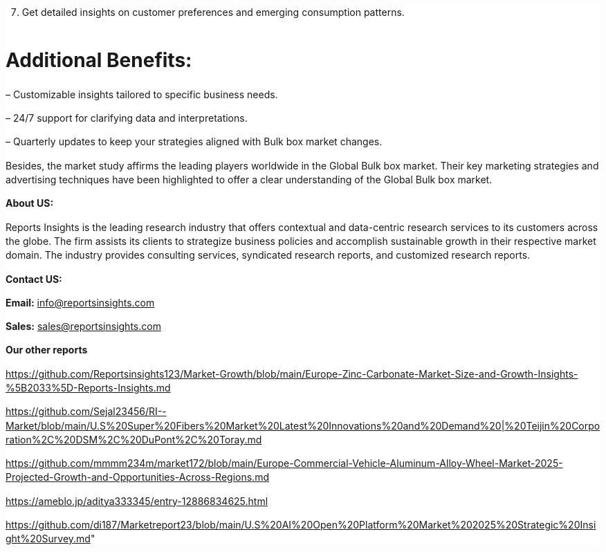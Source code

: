 7. Get detailed insights on customer preferences and emerging consumption patterns.

# <strong>Additional Benefits:</strong>

– Customizable insights tailored to specific business needs.

– 24/7 support for clarifying data and interpretations.

– Quarterly updates to keep your strategies aligned with Bulk box market changes.

Besides, the market study affirms the leading players worldwide in the Global Bulk box market. Their key marketing strategies and advertising techniques have been highlighted to offer a clear understanding of the Global Bulk box market.

<strong><strong>About US</strong>:</strong>

Reports Insights is the leading research industry that offers contextual and data-centric research services to its customers across the globe. The firm assists its clients to strategize business policies and accomplish sustainable growth in their respective market domain. The industry provides consulting services, syndicated research reports, and customized research reports.

<strong>Contact US:</strong>

<p class=><b>Email:</b> <a href=mailto:info@reportsinsights.com>info@reportsinsights.com</a></p>
<p class=><b>Sales:</b> <a href=mailto:sales@reportsinsights.com>sales@reportsinsights.com</a></p>

<strong>Our other reports</strong>

<a href=https://github.com/Reportsinsights123/Market-Growth/blob/main/Europe-Zinc-Carbonate-Market-Size-and-Growth-Insights-%5B2033%5D-Reports-Insights.md>https://github.com/Reportsinsights123/Market-Growth/blob/main/Europe-Zinc-Carbonate-Market-Size-and-Growth-Insights-%5B2033%5D-Reports-Insights.md</a>

<a href=https://github.com/Sejal23456/RI--Market/blob/main/U.S%20Super%20Fibers%20Market%20Latest%20Innovations%20and%20Demand%20|%20Teijin%20Corporation%2C%20DSM%2C%20DuPont%2C%20Toray.md>https://github.com/Sejal23456/RI--Market/blob/main/U.S%20Super%20Fibers%20Market%20Latest%20Innovations%20and%20Demand%20|%20Teijin%20Corporation%2C%20DSM%2C%20DuPont%2C%20Toray.md</a>

<a href=https://github.com/mmmm234m/market172/blob/main/Europe-Commercial-Vehicle-Aluminum-Alloy-Wheel-Market-2025-Projected-Growth-and-Opportunities-Across-Regions.md>https://github.com/mmmm234m/market172/blob/main/Europe-Commercial-Vehicle-Aluminum-Alloy-Wheel-Market-2025-Projected-Growth-and-Opportunities-Across-Regions.md</a>

<a href=https://ameblo.jp/aditya333345/entry-12886834625.html>https://ameblo.jp/aditya333345/entry-12886834625.html</a>

<a href=https://github.com/di187/Marketreport23/blob/main/U.S%20AI%20Open%20Platform%20Market%202025%20Strategic%20Insight%20Survey.md>https://github.com/di187/Marketreport23/blob/main/U.S%20AI%20Open%20Platform%20Market%202025%20Strategic%20Insight%20Survey.md</a>"
